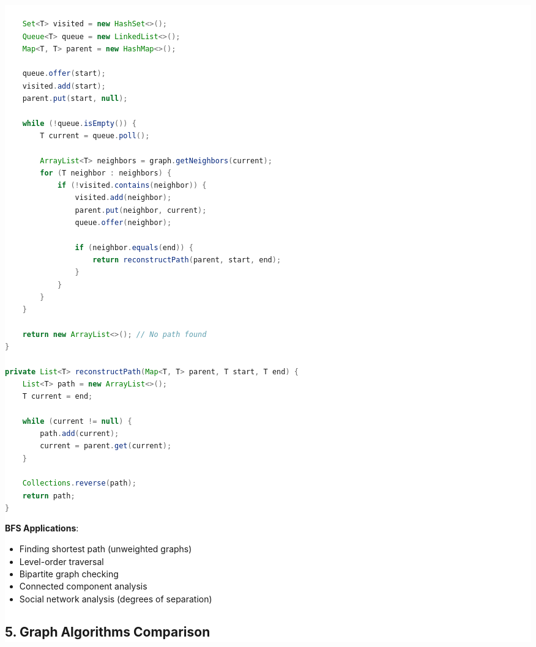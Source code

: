 ```java
    
    Set<T> visited = new HashSet<>();
    Queue<T> queue = new LinkedList<>();
    Map<T, T> parent = new HashMap<>();
    
    queue.offer(start);
    visited.add(start);
    parent.put(start, null);
    
    while (!queue.isEmpty()) {
        T current = queue.poll();
        
        ArrayList<T> neighbors = graph.getNeighbors(current);
        for (T neighbor : neighbors) {
            if (!visited.contains(neighbor)) {
                visited.add(neighbor);
                parent.put(neighbor, current);
                queue.offer(neighbor);
                
                if (neighbor.equals(end)) {
                    return reconstructPath(parent, start, end);
                }
            }
        }
    }
    
    return new ArrayList<>(); // No path found
}

private List<T> reconstructPath(Map<T, T> parent, T start, T end) {
    List<T> path = new ArrayList<>();
    T current = end;
    
    while (current != null) {
        path.add(current);
        current = parent.get(current);
    }
    
    Collections.reverse(path);
    return path;
}
```

**BFS Applications**:
- Finding shortest path (unweighted graphs)
- Level-order traversal
- Bipartite graph checking
- Connected component analysis
- Social network analysis (degrees of separation)

## 5. Graph Algorithms Comparison

